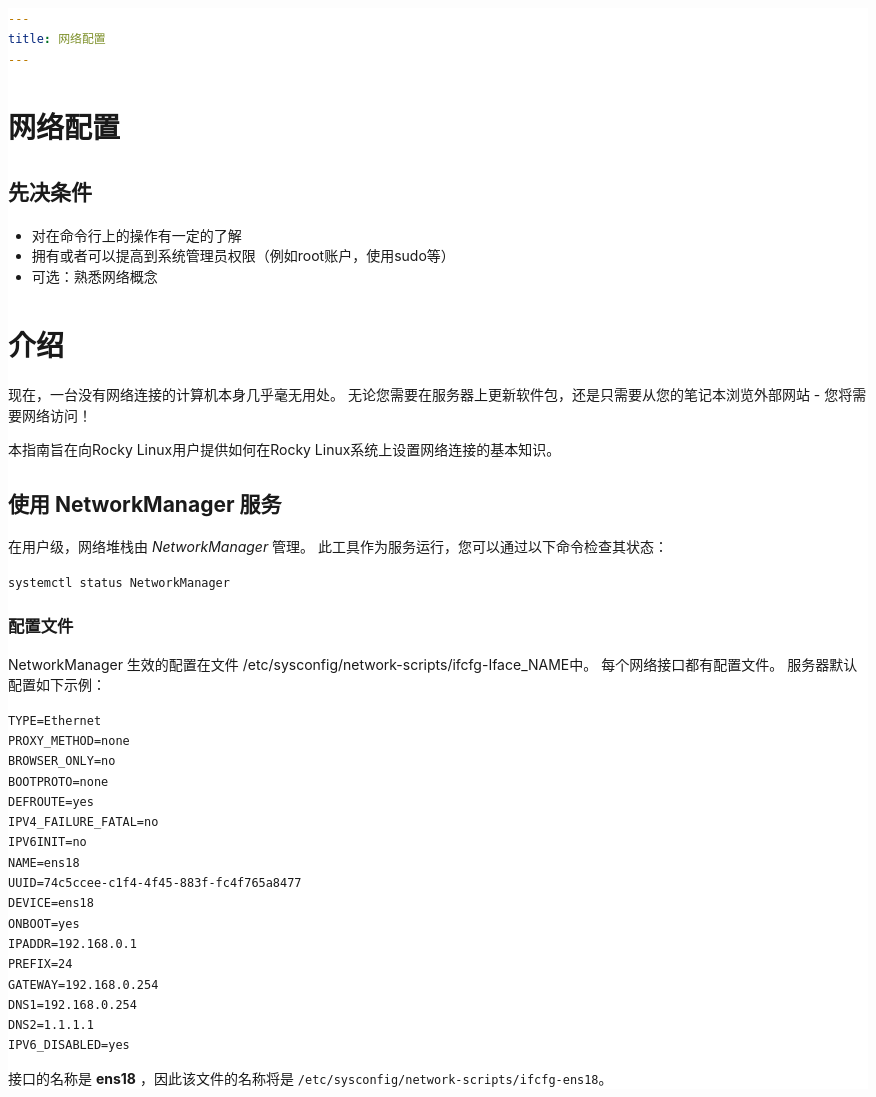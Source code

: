 ```yaml
---
title: 网络配置
---
```


# 网络配置

## 先决条件

* 对在命令行上的操作有一定的了解
* 拥有或者可以提高到系统管理员权限（例如root账户，使用sudo等）
* 可选：熟悉网络概念

# 介绍

现在，一台没有网络连接的计算机本身几乎毫无用处。 无论您需要在服务器上更新软件包，还是只需要从您的笔记本浏览外部网站 - 您将需要网络访问！

本指南旨在向Rocky Linux用户提供如何在Rocky Linux系统上设置网络连接的基本知识。

## 使用 NetworkManager 服务

在用户级，网络堆栈由 *NetworkManager* 管理。 此工具作为服务运行，您可以通过以下命令检查其状态：

    systemctl status NetworkManager

### 配置文件

NetworkManager 生效的配置在文件 /etc/sysconfig/network-scripts/ifcfg-Iface_NAME中。 每个网络接口都有配置文件。 服务器默认配置如下示例：

    TYPE=Ethernet
    PROXY_METHOD=none
    BROWSER_ONLY=no
    BOOTPROTO=none
    DEFROUTE=yes
    IPV4_FAILURE_FATAL=no
    IPV6INIT=no
    NAME=ens18
    UUID=74c5ccee-c1f4-4f45-883f-fc4f765a8477
    DEVICE=ens18
    ONBOOT=yes
    IPADDR=192.168.0.1
    PREFIX=24
    GATEWAY=192.168.0.254
    DNS1=192.168.0.254
    DNS2=1.1.1.1
    IPV6_DISABLED=yes

接口的名称是 **ens18** ，因此该文件的名称将是 `/etc/sysconfig/network-scripts/ifcfg-ens18`。
